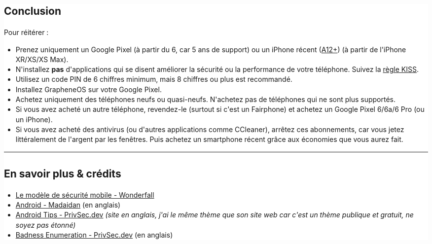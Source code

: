 ## Conclusion

Pour réitérer :

- Prenez uniquement un Google Pixel (à partir du 6, car 5 ans de support) ou un iPhone récent ([A12+](https://fr.wikipedia.org/wiki/Apple_A12_Bionic)) (à partir de l'iPhone XR/XS/XS Max).
- N'installez **pas** d'applications qui se disent améliorer la sécurité ou la performance de votre téléphone. Suivez la [règle KISS](https://fr.wikipedia.org/wiki/Principe_KISS).
- Utilisez un code PIN de 6 chiffres minimum, mais 8 chiffres ou plus est recommandé.
- Installez GrapheneOS sur votre Google Pixel.
- Achetez uniquement des téléphones neufs ou quasi-neufs. N'achetez pas de téléphones qui ne sont plus supportés.
- Si vous avez acheté un autre téléphone, revendez-le (surtout si c'est un Fairphone) et achetez un Google Pixel 6/6a/6 Pro (ou un iPhone).
- Si vous avez acheté des antivirus (ou d'autres applications comme CCleaner), arrêtez ces abonnements, car vous jetez littéralement de l'argent par les fenêtres. Puis achetez un smartphone récent grâce aux économies que vous aurez fait.

---

## En savoir plus & crédits

- [Le modèle de sécurité mobile - Wonderfall](https://wonderfall.space/modele-securite-mobile/)
- [Android - Madaidan](https://madaidans-insecurities.github.io/android.html) (en anglais)
- [Android Tips - PrivSec.dev](https://privsec.dev/os/android-tips/) *(site en anglais, j'ai le même thème que son site web car c'est un thème publique et gratuit, ne soyez pas étonné)*
- [Badness Enumeration - PrivSec.dev](https://privsec.dev/knowledge/badness-enumeration) (en anglais)
